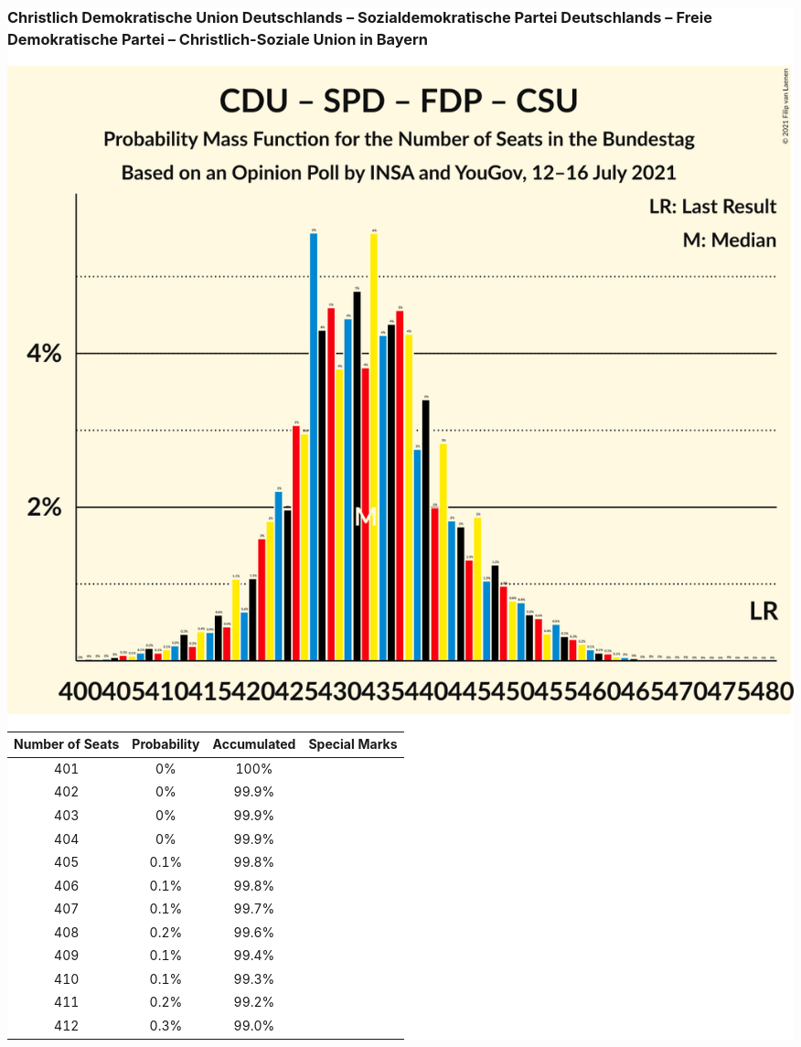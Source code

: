 ### Christlich Demokratische Union Deutschlands – Sozialdemokratische Partei Deutschlands – Freie Demokratische Partei – Christlich-Soziale Union in Bayern

![Graph with seats probability mass function not yet produced](2021-07-16-INSAandYouGov-coalitions-seats-pmf-cdu–spd–fdp–csu.png "Seats Probability Mass Function")

| Number of Seats | Probability | Accumulated | Special Marks |
|:---------------:|:-----------:|:-----------:|:-------------:|
| 401 | 0% | 100% |  |
| 402 | 0% | 99.9% |  |
| 403 | 0% | 99.9% |  |
| 404 | 0% | 99.9% |  |
| 405 | 0.1% | 99.8% |  |
| 406 | 0.1% | 99.8% |  |
| 407 | 0.1% | 99.7% |  |
| 408 | 0.2% | 99.6% |  |
| 409 | 0.1% | 99.4% |  |
| 410 | 0.1% | 99.3% |  |
| 411 | 0.2% | 99.2% |  |
| 412 | 0.3% | 99.0% |  |